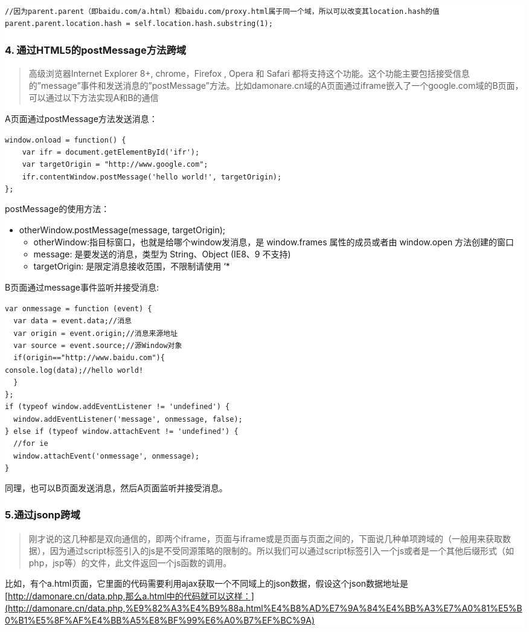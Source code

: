 ```
//因为parent.parent（即baidu.com/a.html）和baidu.com/proxy.html属于同一个域，所以可以改变其location.hash的值  
parent.parent.location.hash = self.location.hash.substring(1);
```

### 4. 通过HTML5的postMessage方法跨域

> 高级浏览器Internet Explorer 8+, chrome，Firefox , Opera 和 Safari 都将支持这个功能。这个功能主要包括接受信息的”message”事件和发送消息的”postMessage”方法。比如damonare.cn域的A页面通过iframe嵌入了一个google.com域的B页面，可以通过以下方法实现A和B的通信

A页面通过postMessage方法发送消息：

```
window.onload = function() {  
    var ifr = document.getElementById('ifr');  
    var targetOrigin = "http://www.google.com";  
    ifr.contentWindow.postMessage('hello world!', targetOrigin);  
};
```

postMessage的使用方法：

- otherWindow.postMessage(message, targetOrigin);
  - otherWindow:指目标窗口，也就是给哪个window发消息，是 window.frames 属性的成员或者由 window.open 方法创建的窗口
  - message: 是要发送的消息，类型为 String、Object (IE8、9 不支持)
  - targetOrigin: 是限定消息接收范围，不限制请使用 ‘*

B页面通过message事件监听并接受消息:

```
var onmessage = function (event) {  
  var data = event.data;//消息  
  var origin = event.origin;//消息来源地址  
  var source = event.source;//源Window对象  
  if(origin=="http://www.baidu.com"){  
console.log(data);//hello world!  
  }  
};  
if (typeof window.addEventListener != 'undefined') {  
  window.addEventListener('message', onmessage, false);  
} else if (typeof window.attachEvent != 'undefined') {  
  //for ie  
  window.attachEvent('onmessage', onmessage);  
}
```

同理，也可以B页面发送消息，然后A页面监听并接受消息。

### 5.通过jsonp跨域

> 刚才说的这几种都是双向通信的，即两个iframe，页面与iframe或是页面与页面之间的，下面说几种单项跨域的（一般用来获取数据），因为通过script标签引入的js是不受同源策略的限制的。所以我们可以通过script标签引入一个js或者是一个其他后缀形式（如php，jsp等）的文件，此文件返回一个js函数的调用。

比如，有个a.html页面，它里面的代码需要利用ajax获取一个不同域上的json数据，假设这个json数据地址是[http://damonare.cn/data.php,那么a.html中的代码就可以这样：](http://damonare.cn/data.php,%E9%82%A3%E4%B9%88a.html%E4%B8%AD%E7%9A%84%E4%BB%A3%E7%A0%81%E5%B0%B1%E5%8F%AF%E4%BB%A5%E8%BF%99%E6%A0%B7%EF%BC%9A)
